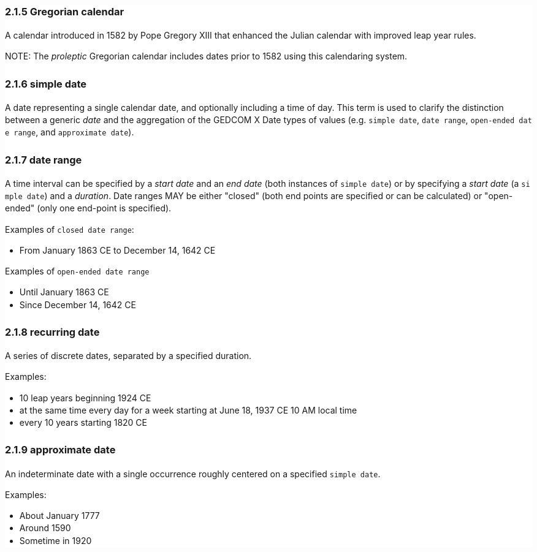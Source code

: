 ### 2.1.5 Gregorian calendar

A calendar introduced in 1582 by Pope Gregory XIII that enhanced the Julian calendar with improved leap year rules.

NOTE: The _proleptic_ Gregorian calendar includes dates prior to 1582 using this calendaring system.

<a name="simple-date"/>

### 2.1.6 simple date

A date representing a single calendar date, and optionally including a time of day. This term is used
to clarify the distinction between a generic _date_  and the aggregation of the GEDCOM X Date types
of values (e.g. `simple date`, `date range`, `open-ended date range`, and `approximate date`).

<a name="date-range"/>

### 2.1.7 date range

A time interval can be specified by a _start date_ and an _end date_ (both instances of `simple date`) or by specifying a
_start date_ (a `simple date`) and a _duration_.  Date ranges MAY be either "closed" (both end points are specified
or can be calculated) or "open-ended" (only one end-point is specified).

Examples of `closed date range`:

* From January 1863 CE to December 14, 1642 CE

Examples of `open-ended date range`

* Until January 1863 CE
* Since December 14, 1642 CE

<a name="recurring-date"/>

### 2.1.8 recurring date

A series of discrete dates, separated by a specified duration.

Examples:

* 10 leap years beginning 1924 CE
* at the same time every day for a week starting at June 18, 1937 CE 10 AM local time
* every 10 years starting 1820 CE

<a name="approximate-date"/>

### 2.1.9 approximate date

An indeterminate date with a single occurrence roughly centered on a specified `simple date`.

Examples:

* About January 1777
* Around 1590
* Sometime in 1920
